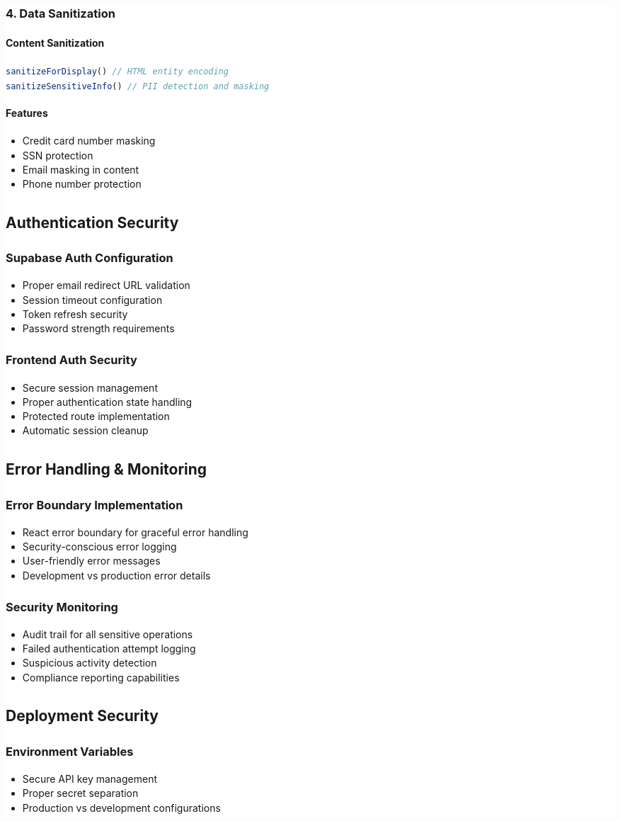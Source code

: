 ### 4. **Data Sanitization**

#### Content Sanitization
```typescript
sanitizeForDisplay() // HTML entity encoding
sanitizeSensitiveInfo() // PII detection and masking
```

#### Features
- Credit card number masking
- SSN protection
- Email masking in content
- Phone number protection

## Authentication Security

### Supabase Auth Configuration
- Proper email redirect URL validation
- Session timeout configuration
- Token refresh security
- Password strength requirements

### Frontend Auth Security
- Secure session management
- Proper authentication state handling
- Protected route implementation
- Automatic session cleanup

## Error Handling & Monitoring

### Error Boundary Implementation
- React error boundary for graceful error handling
- Security-conscious error logging
- User-friendly error messages
- Development vs production error details

### Security Monitoring
- Audit trail for all sensitive operations
- Failed authentication attempt logging
- Suspicious activity detection
- Compliance reporting capabilities

## Deployment Security

### Environment Variables
- Secure API key management
- Proper secret separation
- Production vs development configurations
